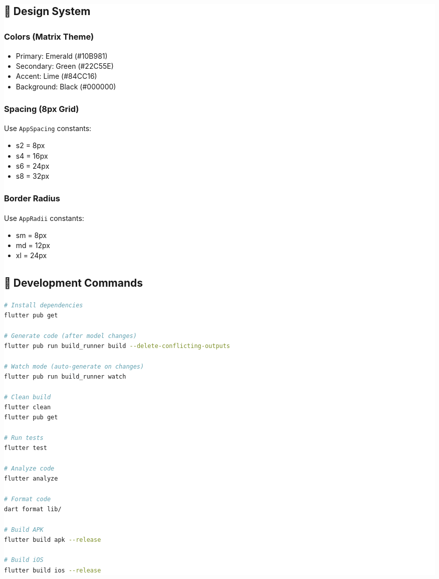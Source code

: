 ## 🎨 Design System

### Colors (Matrix Theme)
- Primary: Emerald (#10B981)
- Secondary: Green (#22C55E)
- Accent: Lime (#84CC16)
- Background: Black (#000000)

### Spacing (8px Grid)
Use `AppSpacing` constants:
- s2 = 8px
- s4 = 16px
- s6 = 24px
- s8 = 32px

### Border Radius
Use `AppRadii` constants:
- sm = 8px
- md = 12px
- xl = 24px

## 🔧 Development Commands

```bash
# Install dependencies
flutter pub get

# Generate code (after model changes)
flutter pub run build_runner build --delete-conflicting-outputs

# Watch mode (auto-generate on changes)
flutter pub run build_runner watch

# Clean build
flutter clean
flutter pub get

# Run tests
flutter test

# Analyze code
flutter analyze

# Format code
dart format lib/

# Build APK
flutter build apk --release

# Build iOS
flutter build ios --release
```
